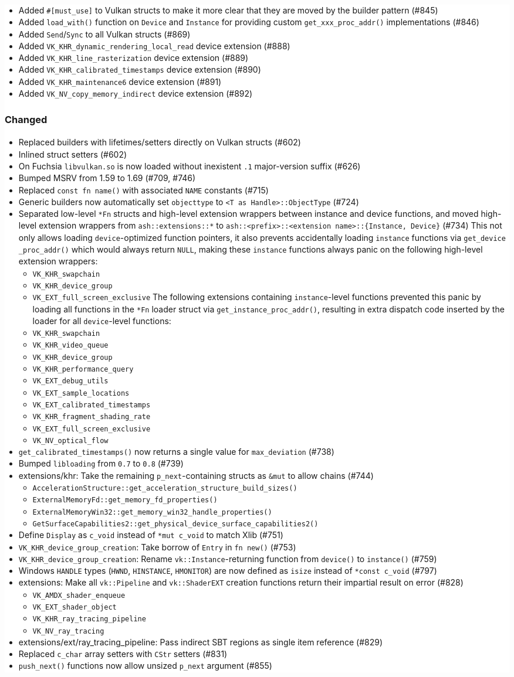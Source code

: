 - Added `#[must_use]` to Vulkan structs to make it more clear that they are moved by the builder pattern (#845)
- Added `load_with()` function on `Device` and `Instance` for providing custom `get_xxx_proc_addr()` implementations (#846)
- Added `Send`/`Sync` to all Vulkan structs (#869)
- Added `VK_KHR_dynamic_rendering_local_read` device extension (#888)
- Added `VK_KHR_line_rasterization` device extension (#889)
- Added `VK_KHR_calibrated_timestamps` device extension (#890)
- Added `VK_KHR_maintenance6` device extension (#891)
- Added `VK_NV_copy_memory_indirect` device extension (#892)

### Changed

- Replaced builders with lifetimes/setters directly on Vulkan structs (#602)
- Inlined struct setters (#602)
- On Fuchsia `libvulkan.so` is now loaded without inexistent `.1` major-version suffix (#626)
- Bumped MSRV from 1.59 to 1.69 (#709, #746)
- Replaced `const fn name()` with associated `NAME` constants (#715)
- Generic builders now automatically set `objecttype` to `<T as Handle>::ObjectType` (#724)
- Separated low-level `*Fn` structs and high-level extension wrappers between instance and device functions, and moved high-level extension wrappers from `ash::extensions::*` to `ash::<prefix>::<extension name>::{Instance, Device}` (#734)
  This not only allows loading `device`-optimized function pointers, it also prevents accidentally loading `instance` functions via `get_device_proc_addr()` which would always return `NULL`, making these `instance` functions always panic on the following high-level extension wrappers:
  - `VK_KHR_swapchain`
  - `VK_KHR_device_group`
  - `VK_EXT_full_screen_exclusive`
  The following extensions containing `instance`-level functions prevented this panic by loading all functions in the `*Fn` loader struct via `get_instance_proc_addr()`, resulting in extra dispatch code inserted by the loader for all `device`-level functions:
  - `VK_KHR_swapchain`
  - `VK_KHR_video_queue`
  - `VK_KHR_device_group`
  - `VK_KHR_performance_query`
  - `VK_EXT_debug_utils`
  - `VK_EXT_sample_locations`
  - `VK_EXT_calibrated_timestamps`
  - `VK_KHR_fragment_shading_rate`
  - `VK_EXT_full_screen_exclusive`
  - `VK_NV_optical_flow`
- `get_calibrated_timestamps()` now returns a single value for `max_deviation` (#738)
- Bumped `libloading` from `0.7` to `0.8` (#739)
- extensions/khr: Take the remaining `p_next`-containing structs as `&mut` to allow chains (#744)
  - `AccelerationStructure::get_acceleration_structure_build_sizes()`
  - `ExternalMemoryFd::get_memory_fd_properties()`
  - `ExternalMemoryWin32::get_memory_win32_handle_properties()`
  - `GetSurfaceCapabilities2::get_physical_device_surface_capabilities2()`
- Define `Display` as `c_void` instead of `*mut c_void` to match Xlib (#751)
- `VK_KHR_device_group_creation`: Take borrow of `Entry` in `fn new()` (#753)
- `VK_KHR_device_group_creation`: Rename `vk::Instance`-returning function from `device()` to `instance()` (#759)
- Windows `HANDLE` types (`HWND`, `HINSTANCE`, `HMONITOR`) are now defined as `isize` instead of `*const c_void` (#797)
- extensions: Make all `vk::Pipeline` and `vk::ShaderEXT` creation functions return their impartial result on error (#828)
  - `VK_AMDX_shader_enqueue`
  - `VK_EXT_shader_object`
  - `VK_KHR_ray_tracing_pipeline`
  - `VK_NV_ray_tracing`
- extensions/ext/ray_tracing_pipeline: Pass indirect SBT regions as single item reference (#829)
- Replaced `c_char` array setters with `CStr` setters (#831)
- `push_next()` functions now allow unsized `p_next` argument (#855)

[Unreleased]: https://github.com/ash-rs/ash/compare/0.38.0...HEAD
[0.38.0]: https://github.com/ash-rs/ash/releases/tag/0.38.0
[0.37.2]: https://github.com/ash-rs/ash/releases/tag/0.37.2
[0.37.1]: https://github.com/ash-rs/ash/releases/tag/0.37.1
[0.37.0]: https://github.com/ash-rs/ash/releases/tag/0.37.0
[0.36.0]: https://github.com/ash-rs/ash/releases/tag/0.36.0
[0.35.2]: https://github.com/ash-rs/ash/releases/tag/0.35.2
[0.35.1]: https://github.com/ash-rs/ash/releases/tag/0.35.1
[0.35.0]: https://github.com/ash-rs/ash/releases/tag/0.35.0
[0.34.0]: https://github.com/ash-rs/ash/releases/tag/0.34.0
[0.33.3]: https://github.com/ash-rs/ash/releases/tag/0.33.3
[0.33.2]: https://github.com/ash-rs/ash/releases/tag/0.33.2
[0.33.1]: https://github.com/ash-rs/ash/releases/tag/0.33.1
[0.33.0]: https://github.com/ash-rs/ash/releases/tag/0.33.0
[0.32.1]: https://github.com/ash-rs/ash/releases/tag/0.32.1
[0.32.0]: https://github.com/ash-rs/ash/releases/tag/0.32.0
[0.31.0]: https://github.com/ash-rs/ash/releases/tag/0.31.0
[0.30.0]: https://github.com/ash-rs/ash/releases/tag/0.30.0